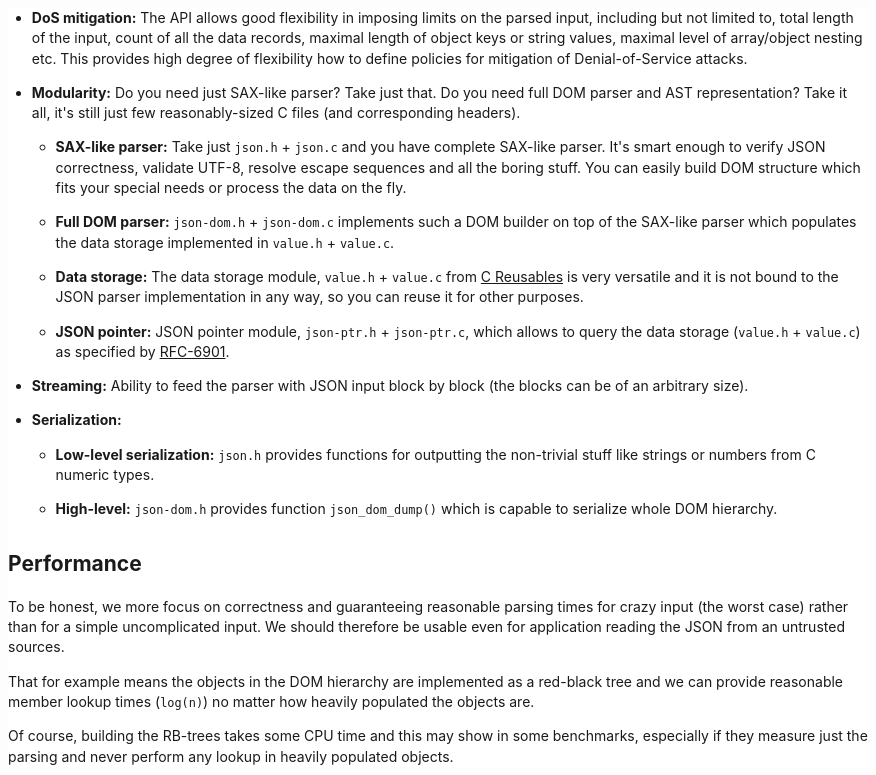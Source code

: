   * **DoS mitigation:** The API allows good flexibility in imposing limits on
    the parsed input, including but not limited to, total length of the input,
    count of all the data records, maximal length of object keys or string
    values, maximal level of array/object nesting etc. This provides high degree
    of flexibility how to define policies for mitigation of Denial-of-Service
    attacks.

* **Modularity:** Do you need just SAX-like parser? Take just that. Do you
  need full DOM parser and AST representation? Take it all, it's still just
  few reasonably-sized C files (and corresponding headers).

  * **SAX-like parser:** Take just `json.h` + `json.c` and you have complete
    SAX-like parser. It's smart enough to verify JSON correctness, validate
    UTF-8, resolve escape  sequences and all the boring stuff. You can easily
    build DOM structure which fits your special needs or process the data on
    the fly.

  * **Full DOM parser:** `json-dom.h` + `json-dom.c` implements such a DOM
    builder on top of the SAX-like parser which populates the data storage
    implemented in `value.h` + `value.c`.

  * **Data storage:** The data storage module, `value.h` + `value.c` from
    [C Reusables](http://github.com/mity/c-reusables) is very versatile and
    it is not bound to the JSON parser implementation in any way, so you can
    reuse it for other purposes.

  * **JSON pointer:** JSON pointer module, `json-ptr.h` + `json-ptr.c`, which
    allows to query the data storage (`value.h` + `value.c`) as specified by
    [RFC-6901].

* **Streaming:** Ability to feed the parser with JSON input block by block
  (the blocks can be of an arbitrary size).

* **Serialization:**

  * **Low-level serialization:** `json.h` provides functions for outputting the
    non-trivial stuff like strings or numbers from C numeric types.

  * **High-level:** `json-dom.h` provides function `json_dom_dump()` which is
    capable to serialize whole DOM hierarchy.


## Performance

To be honest, we more focus on correctness and guaranteeing reasonable parsing
times for crazy input (the worst case) rather than for a simple uncomplicated
input. We should therefore be usable even for application reading the JSON from
an untrusted sources.

That for example means the objects in the DOM hierarchy are implemented as a
red-black tree and we can provide reasonable member lookup times (`log(n)`) no
matter how heavily populated the objects are.

Of course, building the RB-trees takes some CPU time and this may show in some
benchmarks, especially if they measure just the parsing and never perform any
lookup in heavily populated objects.


[ECMA-404]: http://www.ecma-international.org/publications/files/ECMA-ST/ECMA-404.pdf
[RFC-8259]: https://tools.ietf.org/html/rfc8259
[RFC-6901]: https://tools.ietf.org/html/rfc6901